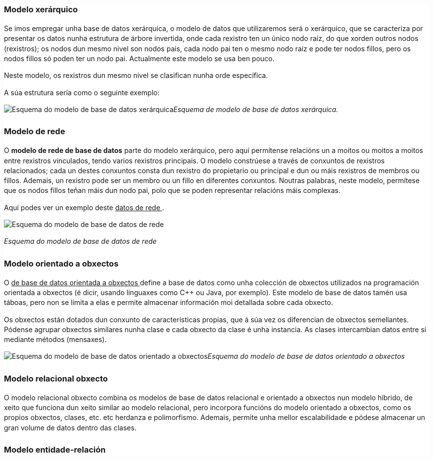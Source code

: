 ### **Modelo xerárquico** 

Se imos empregar unha base de datos xerárquica, o modelo de datos que utilizaremos será o xerárquico, que se caracteriza por presentar os datos nunha estrutura de árbore invertida, onde cada rexistro ten un único nodo raíz, do que xorden outros nodos (rexistros); os nodos dun mesmo nivel son nodos pais, cada nodo pai ten o mesmo nodo raíz e pode ter nodos fillos, pero os nodos fillos só poden ter un nodo pai. Actualmente este modelo se usa ben pouco. 

Neste modelo, os rexistros dun mesmo nivel se clasifican nunha orde específica. 

A súa estrutura sería como o seguinte exemplo: 

![Esquema do modelo de base de datos xerárquica](https://ayudaleyprotecciondatos.es/wp-content/uploads/2020/09/Modelo-base-de-datos-jerarquico.png)*Esquema de modelo de base de datos xerárquica.* 

### **Modelo de rede**

O **modelo de rede de base de datos** parte do modelo xerárquico, pero aquí permítense relacións un a moitos ou moitos a moitos entre rexistros vinculados, tendo varios rexistros principais. O modelo constrúese a través de conxuntos de rexistros relacionados; cada un destes conxuntos consta dun rexistro do propietario ou principal e dun ou máis rexistros de membros ou fillos. Ademais, un rexistro pode ser un membro ou un fillo en diferentes conxuntos. Noutras palabras, neste modelo, permítese que os nodos fillos teñan máis dun nodo pai, polo que se poden representar relacións máis complexas. 

Aquí podes ver un exemplo deste [datos de rede ](https://ayudaleyprotecciondatos.es/bases-de-datos/red/). 

![Esquema do modelo de base de datos de rede](https://ayudaleyprotecciondatos.es/wp-content/uploads/2020/09/Modelo-base-de-datos-en-red.png)

*Esquema do modelo de base de datos de rede* 

### **Modelo orientado a obxectos**

O [de base de datos orientada a obxectos ](https://ayudaleyprotecciondatos.es/bases-de-datos/orientas-a-objetos/)define a base de datos como unha colección de obxectos utilizados na programación orientada a obxectos (é dicir, usando linguaxes como C++ ou Java, por exemplo). Este modelo de base de datos tamén usa táboas, pero non se limita a elas e permite almacenar información moi detallada sobre cada obxecto. 

Os obxectos están dotados dun conxunto de características propias, que á súa vez os diferencian de obxectos semellantes. Pódense agrupar obxectos similares nunha clase e cada obxecto da clase é unha instancia. As clases intercambian datos entre si mediante métodos (mensaxes). 

![Esquema do modelo de base de datos orientado a obxectos](https://ayudaleyprotecciondatos.es/wp-content/uploads/2020/09/Modelo-base-de-datos-orientado-a-objetos.png)*Esquema do modelo de base de datos orientado a obxectos* 

### **Modelo relacional obxecto**

O modelo relacional obxecto combina os modelos de base de datos relacional e orientado a obxectos nun modelo híbrido, de xeito que funciona dun xeito similar ao modelo relacional, pero incorpora funcións do modelo orientado a obxectos, como os propios obxectos, clases, etc. etc herdanza e polimorfismo.  Ademais, permite unha mellor escalabilidade e pódese almacenar un gran volume de datos dentro das clases. 

### **Modelo entidade-relación**
